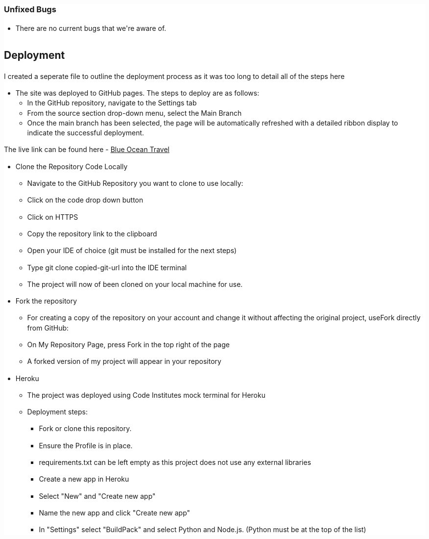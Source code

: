 
### Unfixed Bugs
 - There are no current bugs that we're aware of.


## Deployment

I created a seperate file to outline the deployment process as it was too long to detail all of the steps here

![Deployment](https://github.com/d-lynch95/Blue_Ocean_Travel/blob/main/deployment.md)


- The site was deployed to GitHub pages. The steps to deploy are as follows: 
  - In the GitHub repository, navigate to the Settings tab 
  - From the source section drop-down menu, select the Main Branch
  - Once the main branch has been selected, the page will be automatically refreshed with a detailed ribbon display to indicate the successful deployment. 

The live link can be found here - [Blue Ocean Travel](https://blue-ocean-travel-feb523e57a47.herokuapp.com/)

- Clone the Repository Code Locally
  - Navigate to the GitHub Repository you want to clone to use locally:

  - Click on the code drop down button
  - Click on HTTPS
  - Copy the repository link to the clipboard
  - Open your IDE of choice (git must be installed for the next steps)
  - Type git clone copied-git-url into the IDE terminal
  - The project will now of been cloned on your local machine for use.

- Fork the repository
  - For creating a copy of the repository on your account and change it without affecting the original project, useFork   directly from GitHub:

  - On My Repository Page, press Fork in the top right of the page
  - A forked version of my project will appear in your repository


- Heroku 
  - The project was deployed using Code Institutes mock terminal for Heroku

  - Deployment steps:

    - Fork or clone this repository.

    - Ensure the Profile is in place.

    - requirements.txt can be left empty as this project does not use any external libraries

    - Create a new app in Heroku

    - Select "New" and "Create new app"

    - Name the new app and click "Create new app"

    - In "Settings" select "BuildPack" and select Python and Node.js. (Python must be at the top of the list)
